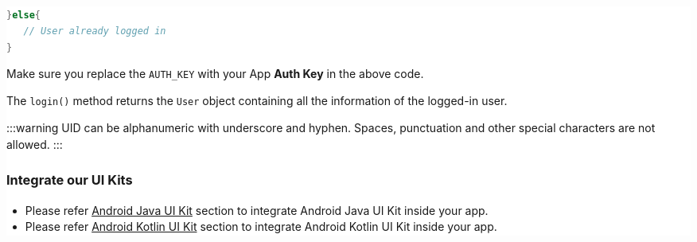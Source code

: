 ```kotlin
}else{
   // User already logged in
}
```

</TabItem>
</Tabs>


Make sure you replace the `AUTH_KEY`  with your App **Auth Key** in the above code.

The `login()` method returns the `User` object containing all the information of the logged-in user.

:::warning
UID can be alphanumeric with underscore and hyphen. Spaces, punctuation and other special characters are not allowed.
:::

### Integrate our UI Kits

- Please refer [Android Java UI Kit](/ui-kit/android/3.0/overview) section to integrate Android Java UI Kit inside your app.
- Please refer [Android Kotlin UI Kit](/ui-kit/kotlin/overview)  section to integrate Android Kotlin UI Kit inside your app.